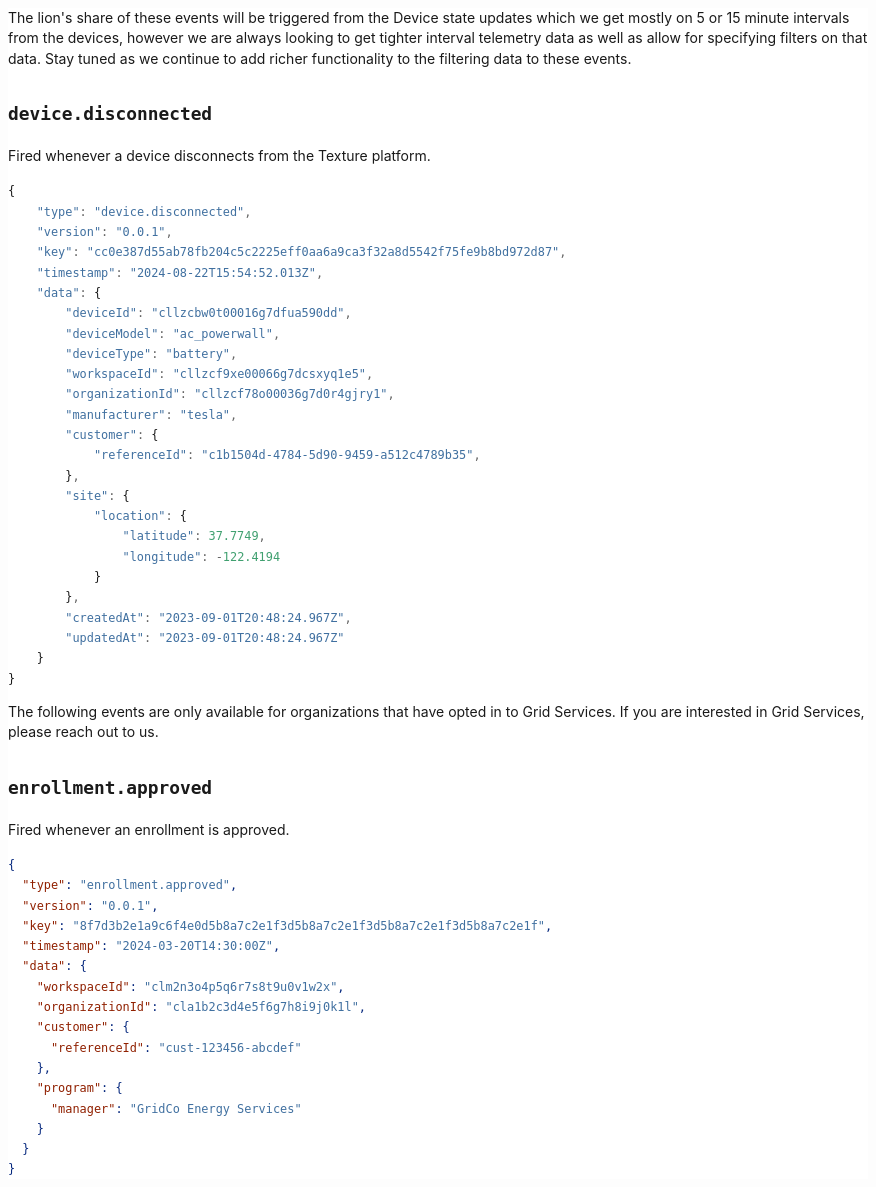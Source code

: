 The lion's share of these events will be triggered from the Device state updates which we get mostly on 5 or 15 minute intervals from the devices, however we are always looking to get tighter interval telemetry data as well as allow for specifying filters on that data. Stay tuned as we continue to add richer functionality to the filtering data to these events.

## `device.disconnected`

Fired whenever a device disconnects from the Texture platform.

```js title="Device Disconnected Event"
{
    "type": "device.disconnected",
    "version": "0.0.1",
    "key": "cc0e387d55ab78fb204c5c2225eff0aa6a9ca3f32a8d5542f75fe9b8bd972d87",
    "timestamp": "2024-08-22T15:54:52.013Z",
    "data": {
        "deviceId": "cllzcbw0t00016g7dfua590dd",
        "deviceModel": "ac_powerwall",
        "deviceType": "battery",
        "workspaceId": "cllzcf9xe00066g7dcsxyq1e5",
        "organizationId": "cllzcf78o00036g7d0r4gjry1",
        "manufacturer": "tesla",
        "customer": {
            "referenceId": "c1b1504d-4784-5d90-9459-a512c4789b35",
        },
        "site": {
            "location": {
                "latitude": 37.7749,
                "longitude": -122.4194
            }
        },
        "createdAt": "2023-09-01T20:48:24.967Z",
        "updatedAt": "2023-09-01T20:48:24.967Z"
    }
}
```

The following events are only available for organizations that have opted 
in to Grid Services. If you are interested in Grid Services, please reach out to us.

## `enrollment.approved`

Fired whenever an enrollment is approved.

```json
{
  "type": "enrollment.approved",
  "version": "0.0.1",
  "key": "8f7d3b2e1a9c6f4e0d5b8a7c2e1f3d5b8a7c2e1f3d5b8a7c2e1f3d5b8a7c2e1f",
  "timestamp": "2024-03-20T14:30:00Z",
  "data": {
    "workspaceId": "clm2n3o4p5q6r7s8t9u0v1w2x",
    "organizationId": "cla1b2c3d4e5f6g7h8i9j0k1l",
    "customer": {
      "referenceId": "cust-123456-abcdef"
    },
    "program": {
      "manager": "GridCo Energy Services"
    }
  }
}
```
